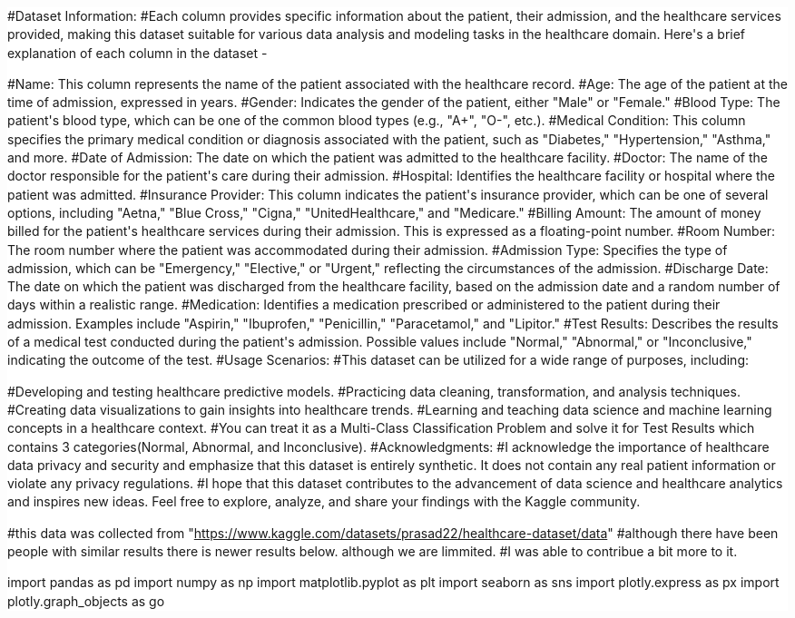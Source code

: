 #Dataset Information:
#Each column provides specific information about the patient, their admission, and the healthcare services provided, making this dataset suitable for various data analysis and modeling tasks in the healthcare domain. Here's a brief explanation of each column in the dataset -

#Name: This column represents the name of the patient associated with the healthcare record.
#Age: The age of the patient at the time of admission, expressed in years.
#Gender: Indicates the gender of the patient, either "Male" or "Female."
#Blood Type: The patient's blood type, which can be one of the common blood types (e.g., "A+", "O-", etc.).
#Medical Condition: This column specifies the primary medical condition or diagnosis associated with the patient, such as "Diabetes," "Hypertension," "Asthma," and more.
#Date of Admission: The date on which the patient was admitted to the healthcare facility.
#Doctor: The name of the doctor responsible for the patient's care during their admission.
#Hospital: Identifies the healthcare facility or hospital where the patient was admitted.
#Insurance Provider: This column indicates the patient's insurance provider, which can be one of several options, including "Aetna," "Blue Cross," "Cigna," "UnitedHealthcare," and "Medicare."
#Billing Amount: The amount of money billed for the patient's healthcare services during their admission. This is expressed as a floating-point number.
#Room Number: The room number where the patient was accommodated during their admission.
#Admission Type: Specifies the type of admission, which can be "Emergency," "Elective," or "Urgent," reflecting the circumstances of the admission.
#Discharge Date: The date on which the patient was discharged from the healthcare facility, based on the admission date and a random number of days within a realistic range.
#Medication: Identifies a medication prescribed or administered to the patient during their admission. Examples include "Aspirin," "Ibuprofen," "Penicillin," "Paracetamol," and "Lipitor."
#Test Results: Describes the results of a medical test conducted during the patient's admission. Possible values include "Normal," "Abnormal," or "Inconclusive," indicating the outcome of the test.
#Usage Scenarios:
#This dataset can be utilized for a wide range of purposes, including:

#Developing and testing healthcare predictive models.
#Practicing data cleaning, transformation, and analysis techniques.
#Creating data visualizations to gain insights into healthcare trends.
#Learning and teaching data science and machine learning concepts in a healthcare context.
#You can treat it as a Multi-Class Classification Problem and solve it for Test Results which contains 3 categories(Normal, Abnormal, and Inconclusive).
#Acknowledgments:
#I acknowledge the importance of healthcare data privacy and security and emphasize that this dataset is entirely synthetic. It does not contain any real patient information or violate any privacy regulations.
#I hope that this dataset contributes to the advancement of data science and healthcare analytics and inspires new ideas. Feel free to explore, analyze, and share your findings with the Kaggle community.

#this data was collected from "https://www.kaggle.com/datasets/prasad22/healthcare-dataset/data"
#although there have been people with similar results there is newer results below. although we are limmited.
#I was able to contribue a bit more to it.

import pandas as pd
import numpy as np
import matplotlib.pyplot as plt
import seaborn as sns
import plotly.express as px
import plotly.graph_objects as go
